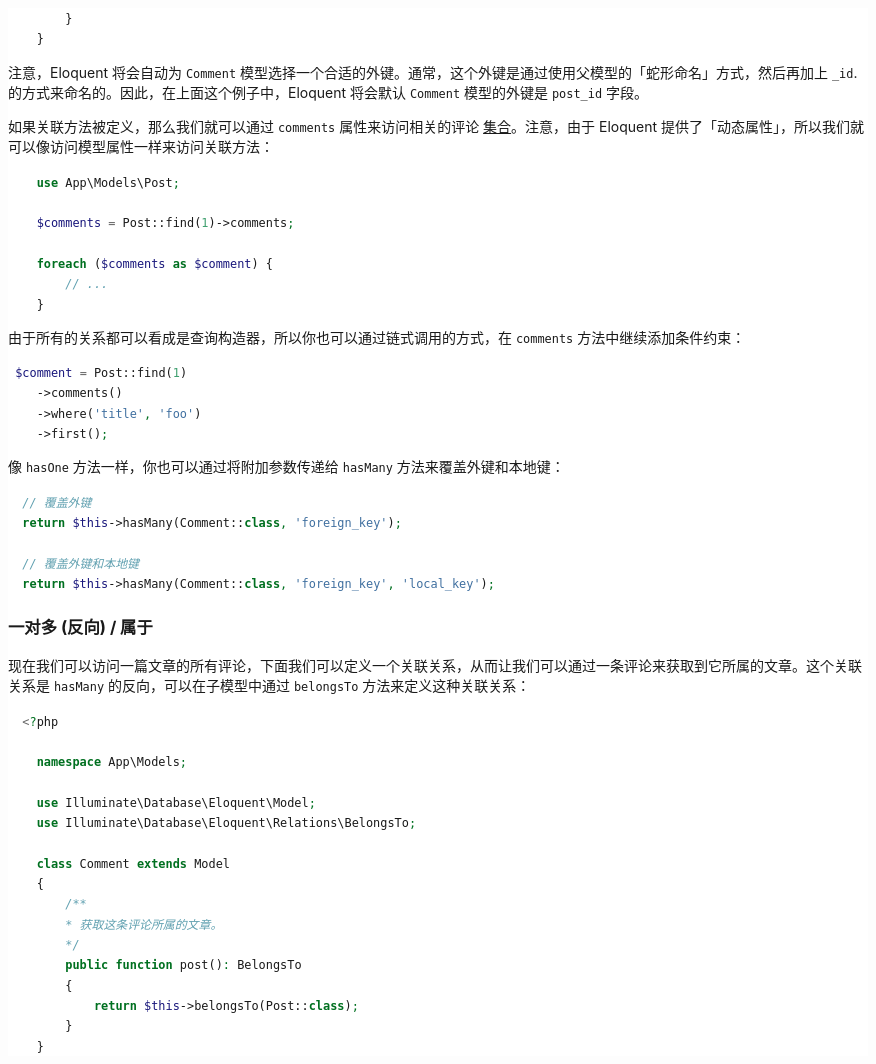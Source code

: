 ```php
        }
    }
```

注意，Eloquent 将会自动为 `Comment` 模型选择一个合适的外键。通常，这个外键是通过使用父模型的「蛇形命名」方式，然后再加上 `_id`. 的方式来命名的。因此，在上面这个例子中，Eloquent 将会默认 `Comment` 模型的外键是 `post_id` 字段。

如果关联方法被定义，那么我们就可以通过 `comments` 属性来访问相关的评论 [集合](https://learnku.com/docs/laravel/11.x/eloquent-collections)。注意，由于 Eloquent 提供了「动态属性」，所以我们就可以像访问模型属性一样来访问关联方法：

```php
    use App\Models\Post;

    $comments = Post::find(1)->comments;

    foreach ($comments as $comment) {
        // ...
    }
```

由于所有的关系都可以看成是查询构造器，所以你也可以通过链式调用的方式，在 `comments` 方法中继续添加条件约束：

```php
 $comment = Post::find(1)
    ->comments()
    ->where('title', 'foo')
    ->first();
```

像 `hasOne` 方法一样，你也可以通过将附加参数传递给 `hasMany` 方法来覆盖外键和本地键：

```php
  // 覆盖外键
  return $this->hasMany(Comment::class, 'foreign_key');

  // 覆盖外键和本地键
  return $this->hasMany(Comment::class, 'foreign_key', 'local_key');
```

### 一对多 (反向) / 属于

现在我们可以访问一篇文章的所有评论，下面我们可以定义一个关联关系，从而让我们可以通过一条评论来获取到它所属的文章。这个关联关系是 `hasMany` 的反向，可以在子模型中通过 `belongsTo` 方法来定义这种关联关系：

```php
  <?php

    namespace App\Models;

    use Illuminate\Database\Eloquent\Model;
    use Illuminate\Database\Eloquent\Relations\BelongsTo;

    class Comment extends Model
    {
        /**
        * 获取这条评论所属的文章。
        */
        public function post(): BelongsTo
        {
            return $this->belongsTo(Post::class);
        }
    }
```
